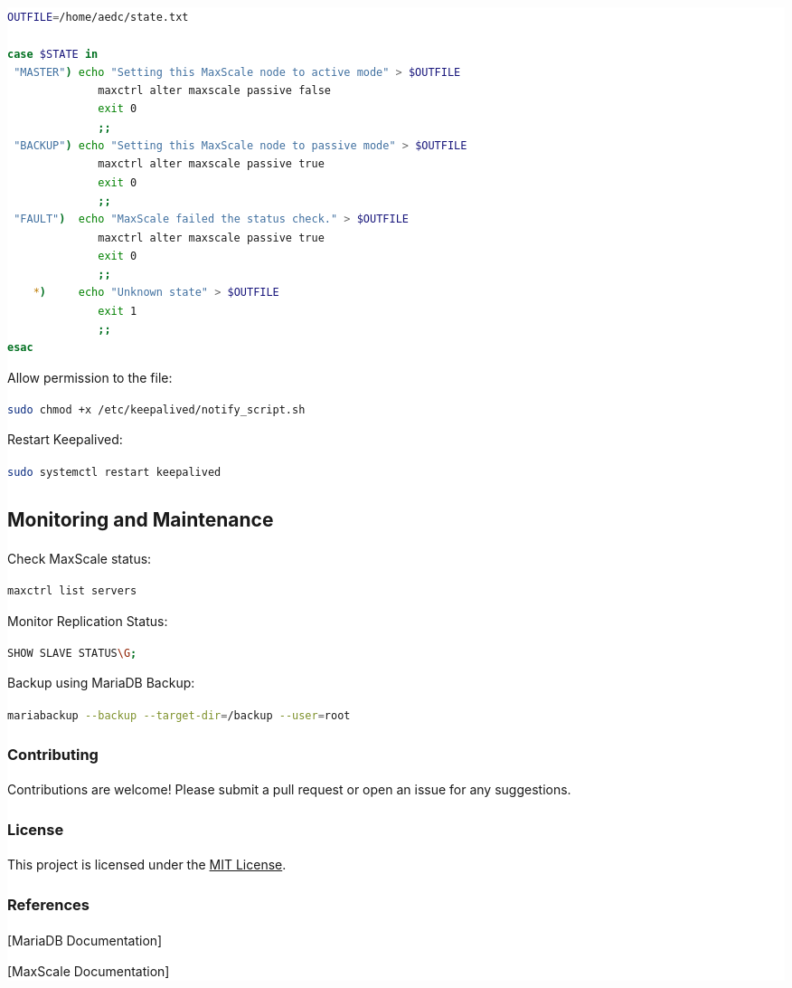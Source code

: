 ```sh
OUTFILE=/home/aedc/state.txt

case $STATE in
 "MASTER") echo "Setting this MaxScale node to active mode" > $OUTFILE
              maxctrl alter maxscale passive false
              exit 0
              ;;
 "BACKUP") echo "Setting this MaxScale node to passive mode" > $OUTFILE
              maxctrl alter maxscale passive true
              exit 0
              ;;
 "FAULT")  echo "MaxScale failed the status check." > $OUTFILE
              maxctrl alter maxscale passive true
              exit 0
              ;;
    *)     echo "Unknown state" > $OUTFILE
              exit 1
              ;;
esac
```
Allow permission to the file:
```sh
sudo chmod +x /etc/keepalived/notify_script.sh
```
Restart Keepalived:
```sh
sudo systemctl restart keepalived
```
## Monitoring and Maintenance
Check MaxScale status:
```sh
maxctrl list servers
```
Monitor Replication Status:
```sh
SHOW SLAVE STATUS\G;
```
Backup using MariaDB Backup:
```sh
mariabackup --backup --target-dir=/backup --user=root
```

### Contributing

Contributions are welcome! Please submit a pull request or open an issue for any suggestions.

### License

This project is licensed under the [MIT License](LICENSE).

### References

[MariaDB Documentation]

[MaxScale Documentation]
